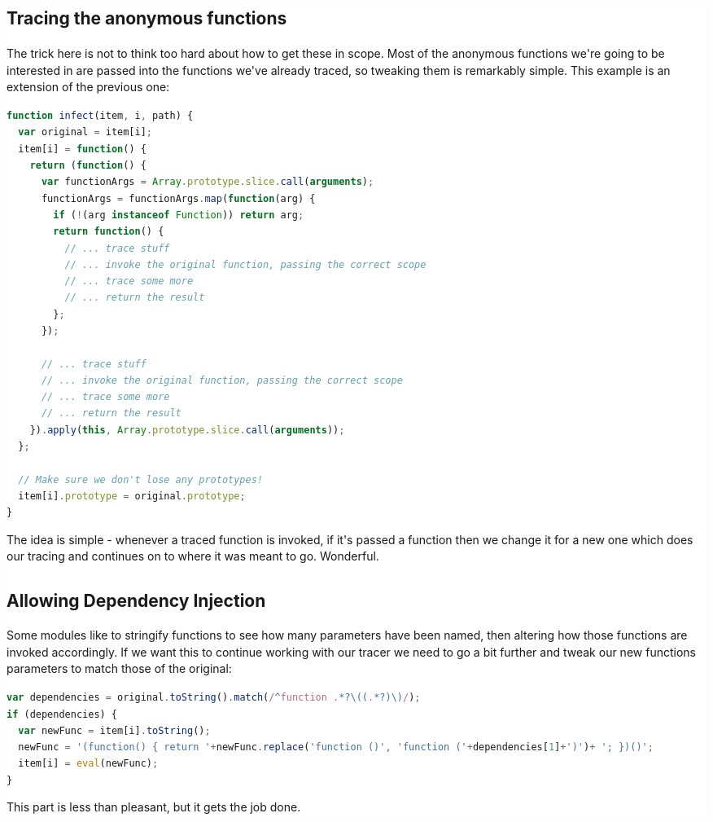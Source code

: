## Tracing the anonymous functions
The trick here is not to think too hard about how to get these in scope. Most of the anonymous functions we're going to be interested in are passed into the functions we've already traced, so tweaking them is remarkably simple. This example is an extension of the previous one:

```javascript
function infect(item, i, path) {
  var original = item[i];
  item[i] = function() {
    return (function() {
      var functionArgs = Array.prototype.slice.call(arguments);
      functionArgs = functionArgs.map(function(arg) {
        if (!(arg instanceof Function)) return arg;
        return function() {
          // ... trace stuff
          // ... invoke the original function, passing the correct scope
          // ... trace some more
          // ... return the result
        };
      });

      // ... trace stuff
      // ... invoke the original function, passing the correct scope
      // ... trace some more
      // ... return the result
    }).apply(this, Array.prototype.slice.call(arguments));
  };

  // Make sure we don't lose any prototypes!
  item[i].prototype = original.prototype;
}
```

The idea is simple - whenever a traced function is invoked, if it's passed a function then we change it for a new one which does our tracing and continues on to where it was meant to go. Wonderful.

## Allowing Dependency Injection
Some modules like to stringify functions to see how many parameters have been named, then altering how those functions are invoked accordingly. If we want this to continue working with our tracer we need to go a bit further and tweak our new functions parameters to match those of the original:

```javascript
var dependencies = original.toString().match(/^function .*?\((.*?)\)/);
if (dependencies) {
  var newFunc = item[i].toString();
  newFunc = '(function() { return '+newFunc.replace('function ()', 'function ('+dependencies[1]+')')+ '; })()';
  item[i] = eval(newFunc);
}
```

This part is less than pleasant, but it gets the job done.
